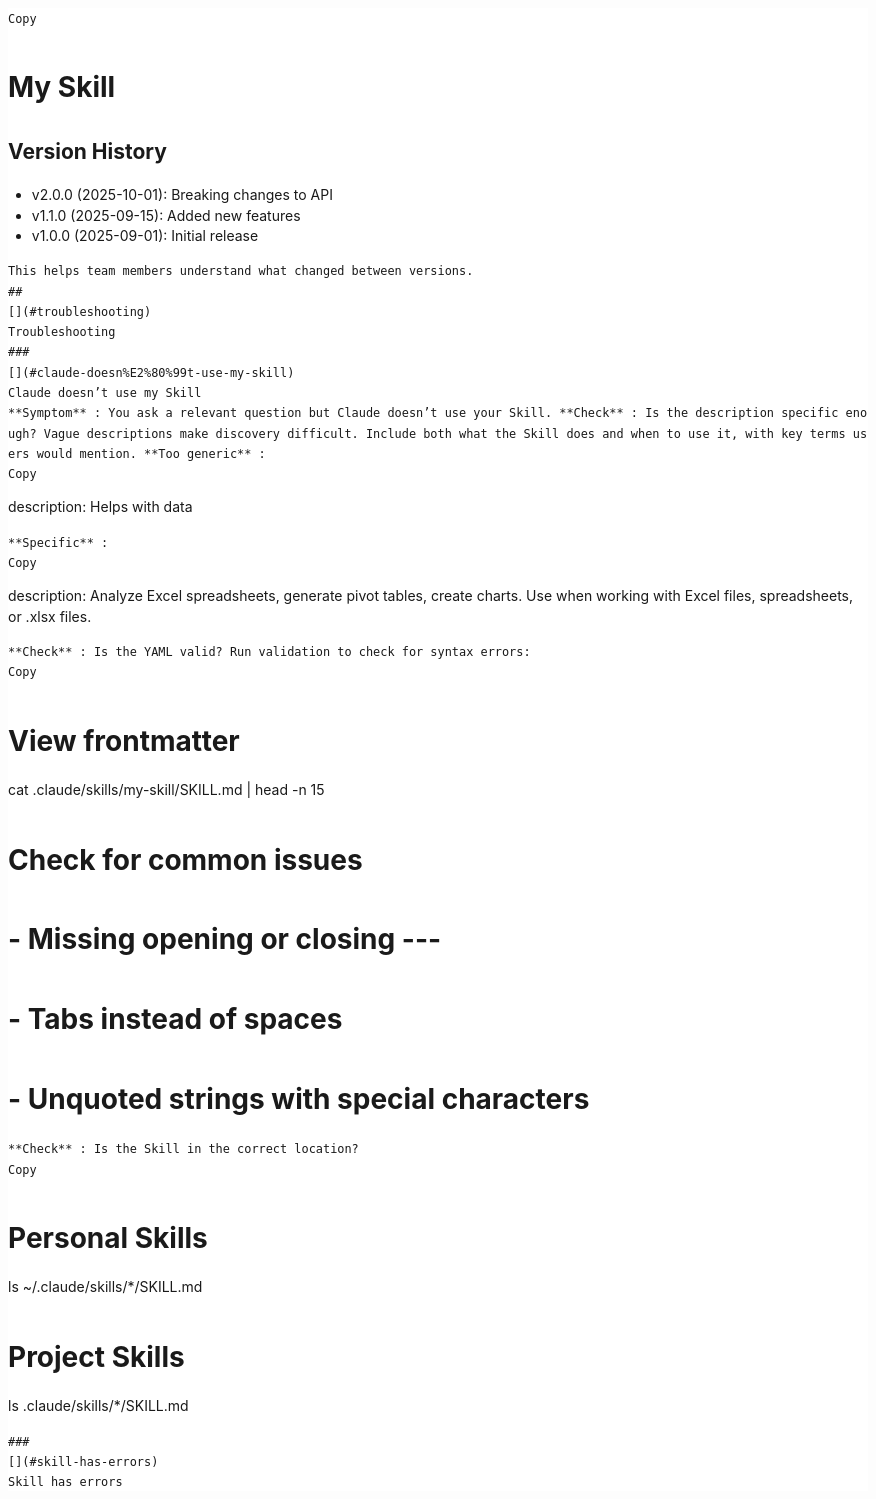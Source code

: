 ```
Copy
```
# My Skill
## Version History
- v2.0.0 (2025-10-01): Breaking changes to API
- v1.1.0 (2025-09-15): Added new features
- v1.0.0 (2025-09-01): Initial release
```
This helps team members understand what changed between versions.
## 
[​](#troubleshooting)
Troubleshooting
### 
[​](#claude-doesn%E2%80%99t-use-my-skill)
Claude doesn’t use my Skill
**Symptom** : You ask a relevant question but Claude doesn’t use your Skill. **Check** : Is the description specific enough? Vague descriptions make discovery difficult. Include both what the Skill does and when to use it, with key terms users would mention. **Too generic** :
Copy
```
description: Helps with data
```
**Specific** :
Copy
```
description: Analyze Excel spreadsheets, generate pivot tables, create charts. Use when working with Excel files, spreadsheets, or .xlsx files.
```
**Check** : Is the YAML valid? Run validation to check for syntax errors:
Copy
```
# View frontmatter
cat .claude/skills/my-skill/SKILL.md | head -n 15
# Check for common issues
# - Missing opening or closing ---
# - Tabs instead of spaces
# - Unquoted strings with special characters
```
**Check** : Is the Skill in the correct location?
Copy
```
# Personal Skills
ls ~/.claude/skills/*/SKILL.md
# Project Skills
ls .claude/skills/*/SKILL.md
```
### 
[​](#skill-has-errors)
Skill has errors
```